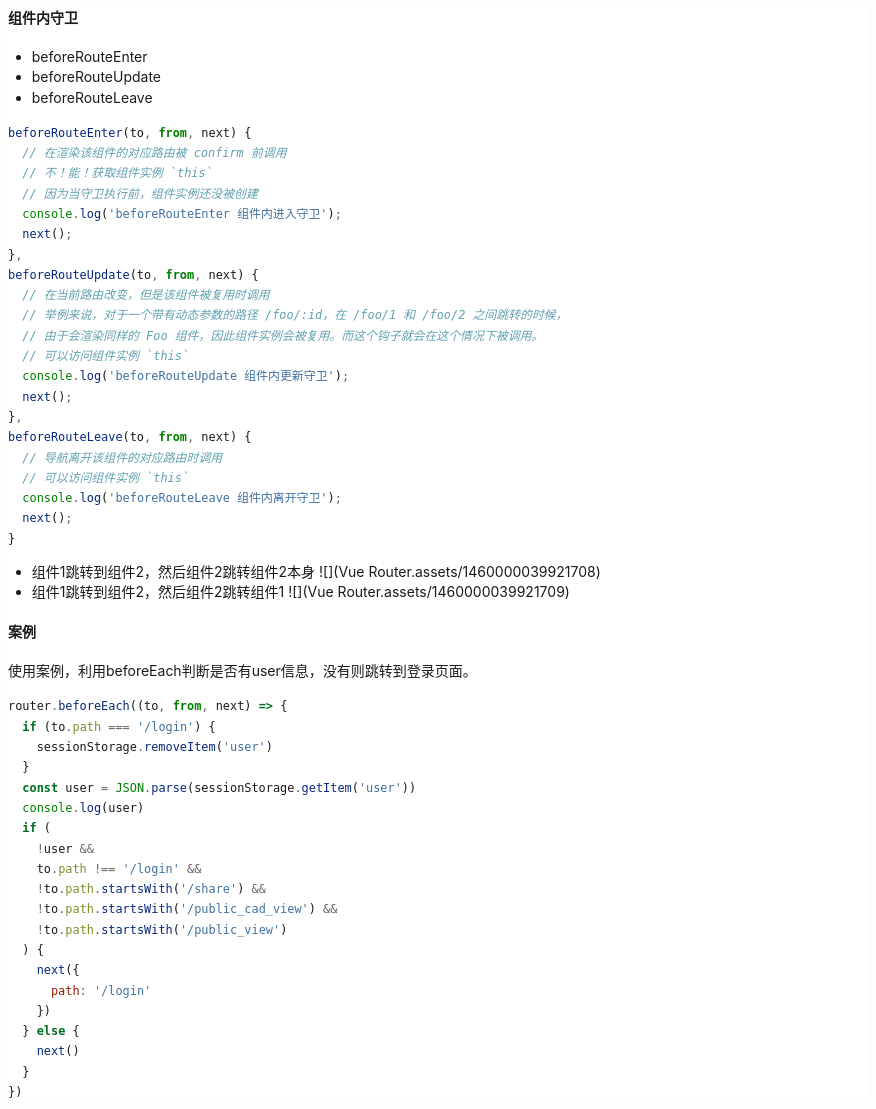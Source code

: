 #### 组件内守卫
- beforeRouteEnter
- beforeRouteUpdate
- beforeRouteLeave

```javascript
beforeRouteEnter(to, from, next) {
  // 在渲染该组件的对应路由被 confirm 前调用
  // 不！能！获取组件实例 `this`
  // 因为当守卫执行前，组件实例还没被创建
  console.log('beforeRouteEnter 组件内进入守卫');
  next();
},
beforeRouteUpdate(to, from, next) {
  // 在当前路由改变，但是该组件被复用时调用
  // 举例来说，对于一个带有动态参数的路径 /foo/:id，在 /foo/1 和 /foo/2 之间跳转的时候，
  // 由于会渲染同样的 Foo 组件，因此组件实例会被复用。而这个钩子就会在这个情况下被调用。
  // 可以访问组件实例 `this`
  console.log('beforeRouteUpdate 组件内更新守卫');
  next();
},
beforeRouteLeave(to, from, next) {
  // 导航离开该组件的对应路由时调用
  // 可以访问组件实例 `this`
  console.log('beforeRouteLeave 组件内离开守卫');
  next();
}
```

- 组件1跳转到组件2，然后组件2跳转组件2本身
  ![](Vue Router.assets/1460000039921708)
- 组件1跳转到组件2，然后组件2跳转组件1
  ![](Vue Router.assets/1460000039921709)

#### 案例

使用案例，利用beforeEach判断是否有user信息，没有则跳转到登录页面。

```javascript
router.beforeEach((to, from, next) => {
  if (to.path === '/login') {
    sessionStorage.removeItem('user')
  }
  const user = JSON.parse(sessionStorage.getItem('user'))
  console.log(user)
  if (
    !user &&
    to.path !== '/login' &&
    !to.path.startsWith('/share') &&
    !to.path.startsWith('/public_cad_view') &&
    !to.path.startsWith('/public_view')
  ) {
    next({
      path: '/login'
    })
  } else {
    next()
  }
})
```
